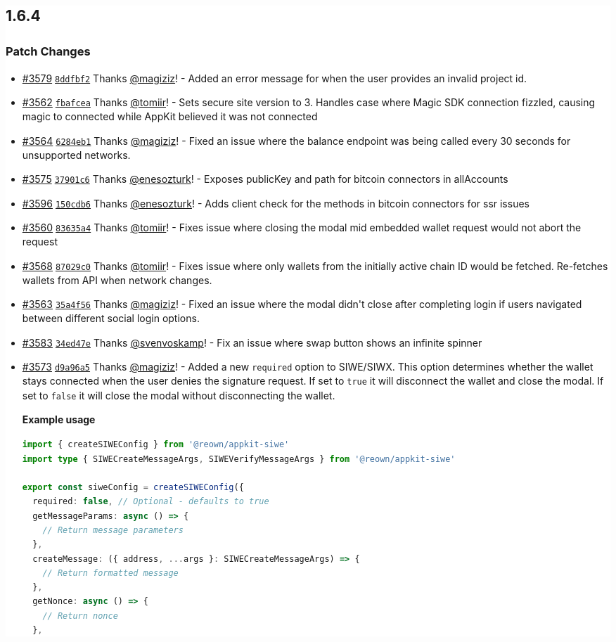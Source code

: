 ## 1.6.4

### Patch Changes

- [#3579](https://github.com/reown-com/appkit/pull/3579) [`8ddfbf2`](https://github.com/reown-com/appkit/commit/8ddfbf227ba8bc39c7b4071c328568e9ab365b87) Thanks [@magiziz](https://github.com/magiziz)! - Added an error message for when the user provides an invalid project id.

- [#3562](https://github.com/reown-com/appkit/pull/3562) [`fbafcea`](https://github.com/reown-com/appkit/commit/fbafcea4038d0644fd9c84e05a15990b11707b9a) Thanks [@tomiir](https://github.com/tomiir)! - Sets secure site version to 3.
  Handles case where Magic SDK connection fizzled, causing magic to connected while AppKit believed it was not connected

- [#3564](https://github.com/reown-com/appkit/pull/3564) [`6284eb1`](https://github.com/reown-com/appkit/commit/6284eb190de3eda2fcf04848f0fb10aee7921b13) Thanks [@magiziz](https://github.com/magiziz)! - Fixed an issue where the balance endpoint was being called every 30 seconds for unsupported networks.

- [#3575](https://github.com/reown-com/appkit/pull/3575) [`37901c6`](https://github.com/reown-com/appkit/commit/37901c6d6fa64108a8c40a99fc7973e8b8f0d4b2) Thanks [@enesozturk](https://github.com/enesozturk)! - Exposes publicKey and path for bitcoin connectors in allAccounts

- [#3596](https://github.com/reown-com/appkit/pull/3596) [`150cdb6`](https://github.com/reown-com/appkit/commit/150cdb6ebc7f4befd56fc6438ce57f09a887096f) Thanks [@enesozturk](https://github.com/enesozturk)! - Adds client check for the methods in bitcoin connectors for ssr issues

- [#3560](https://github.com/reown-com/appkit/pull/3560) [`83635a4`](https://github.com/reown-com/appkit/commit/83635a42c57896580ba69aeffd527481868047b0) Thanks [@tomiir](https://github.com/tomiir)! - Fixes issue where closing the modal mid embedded wallet request would not abort the request

- [#3568](https://github.com/reown-com/appkit/pull/3568) [`87029c0`](https://github.com/reown-com/appkit/commit/87029c0662567dd658f0e204a07eb67f08e3c813) Thanks [@tomiir](https://github.com/tomiir)! - Fixes issue where only wallets from the initially active chain ID would be fetched. Re-fetches wallets from API when network changes.

- [#3563](https://github.com/reown-com/appkit/pull/3563) [`35a4f56`](https://github.com/reown-com/appkit/commit/35a4f564ef273b7840e8148d286755a587bb04b8) Thanks [@magiziz](https://github.com/magiziz)! - Fixed an issue where the modal didn't close after completing login if users navigated between different social login options.

- [#3583](https://github.com/reown-com/appkit/pull/3583) [`34ed47e`](https://github.com/reown-com/appkit/commit/34ed47e9542b183463777caf096fd44ea8eb0816) Thanks [@svenvoskamp](https://github.com/svenvoskamp)! - Fix an issue where swap button shows an infinite spinner

- [#3573](https://github.com/reown-com/appkit/pull/3573) [`d9a96a5`](https://github.com/reown-com/appkit/commit/d9a96a5bfd8e358e73c8b4cfb9efb09efcbe8f1b) Thanks [@magiziz](https://github.com/magiziz)! - Added a new `required` option to SIWE/SIWX. This option determines whether the wallet stays connected when the user denies the signature request. If set to `true` it will disconnect the wallet and close the modal. If set to `false` it will close the modal without disconnecting the wallet.

  **Example usage**

  ```ts
  import { createSIWEConfig } from '@reown/appkit-siwe'
  import type { SIWECreateMessageArgs, SIWEVerifyMessageArgs } from '@reown/appkit-siwe'

  export const siweConfig = createSIWEConfig({
    required: false, // Optional - defaults to true
    getMessageParams: async () => {
      // Return message parameters
    },
    createMessage: ({ address, ...args }: SIWECreateMessageArgs) => {
      // Return formatted message
    },
    getNonce: async () => {
      // Return nonce
    },
  ```